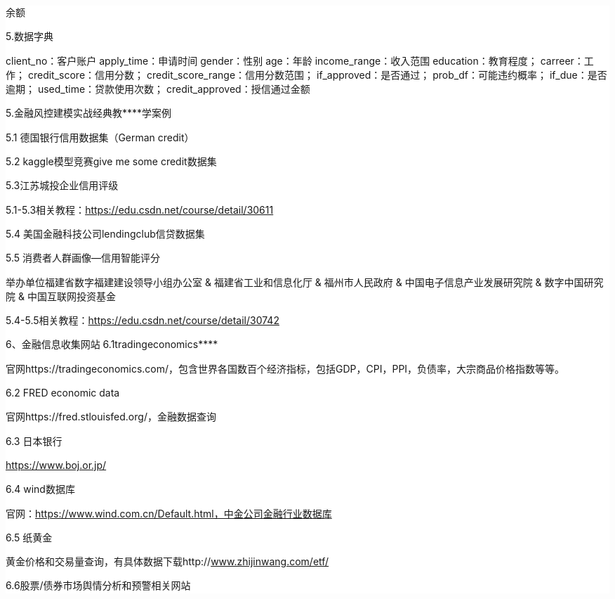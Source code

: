 余额



5.数据字典

client_no：客户账户
apply_time：申请时间
gender：性别
age：年龄
income_range：收入范围
education：教育程度；
carreer：工作；
credit_score：信用分数；
credit_score_range：信用分数范围；
if_approved：是否通过；
prob_df：可能违约概率；
if_due：是否逾期；
used_time：贷款使用次数；
credit_approved：授信通过金额

5.金融风控建模实战经典教****学案例

5.1 德国银行信用数据集（German credit）

5.2 kaggle模型竞赛give me some credit数据集

5.3江苏城投企业信用评级

5.1-5.3相关教程：https://edu.csdn.net/course/detail/30611

5.4 美国金融科技公司lendingclub信贷数据集

5.5 消费者人群画像—信用智能评分

举办单位福建省数字福建建设领导小组办公室 & 福建省工业和信息化厅 & 福州市人民政府 & 中国电子信息产业发展研究院 & 数字中国研究院 & 中国互联网投资基金

5.4-5.5相关教程：https://edu.csdn.net/course/detail/30742

6、金融信息收集网站
6.1tradingeconomics****

官网https://tradingeconomics.com/，包含世界各国数百个经济指标，包括GDP，CPI，PPI，负债率，大宗商品价格指数等等。

6.2 FRED economic data

官网https://fred.stlouisfed.org/，金融数据查询

6.3 日本银行

https://www.boj.or.jp/

6.4 wind数据库

官网：https://www.wind.com.cn/Default.html，中金公司金融行业数据库

6.5 纸黄金

黄金价格和交易量查询，有具体数据下载http://www.zhijinwang.com/etf/

6.6股票/债券市场舆情分析和预警相关网站
